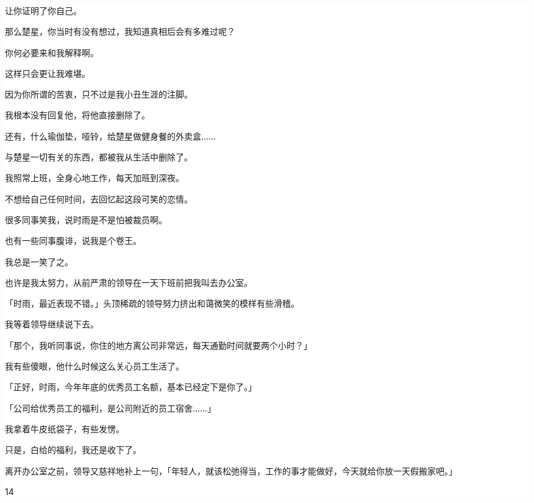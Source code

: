 
让你证明了你自己。


那么楚星，你当时有没有想过，我知道真相后会有多难过呢？


你何必要来和我解释啊。


这样只会更让我难堪。


因为你所谓的苦衷，只不过是我小丑生涯的注脚。


我根本没有回复他，将他直接删除了。


还有，什么瑜伽垫，哑铃，给楚星做健身餐的外卖盒……


与楚星一切有关的东西，都被我从生活中删除了。


我照常上班，全身心地工作，每天加班到深夜。


不想给自己任何时间，去回忆起这段可笑的恋情。


很多同事笑我，说时雨是不是怕被裁员啊。


也有一些同事腹诽，说我是个卷王。


我总是一笑了之。


也许是我太努力，从前严肃的领导在一天下班前把我叫去办公室。


「时雨，最近表现不错。」头顶稀疏的领导努力挤出和蔼微笑的模样有些滑稽。


我等着领导继续说下去。


「那个，我听同事说，你住的地方离公司非常远，每天通勤时间就要两个小时？」


我有些傻眼，他什么时候这么关心员工生活了。


「正好，时雨，今年年底的优秀员工名额，基本已经定下是你了。」


「公司给优秀员工的福利，是公司附近的员工宿舍……」


我拿着牛皮纸袋子，有些发愣。


只是，白给的福利，我还是收下了。


离开办公室之前，领导又慈祥地补上一句，「年轻人，就该松弛得当，工作的事才能做好，今天就给你放一天假搬家吧。」


14

